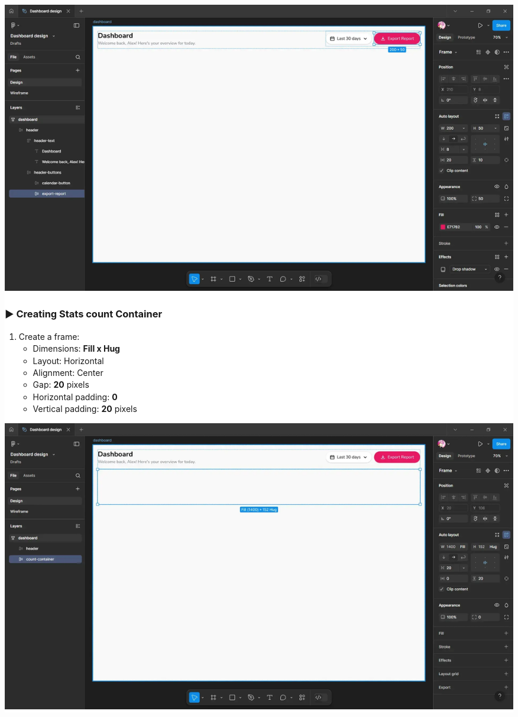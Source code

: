 ![Creating a Header](images/dashboard-design/design-6.webp)

### ▶ Creating Stats count Container

1. Create a frame:
    - Dimensions: **Fill x Hug**
    - Layout: Horizontal
    - Alignment: Center
    - Gap: **20** pixels
    - Horizontal padding: **0**
    - Vertical padding: **20** pixels

![Creating Stats Container](images/dashboard-design/design-7.webp)
